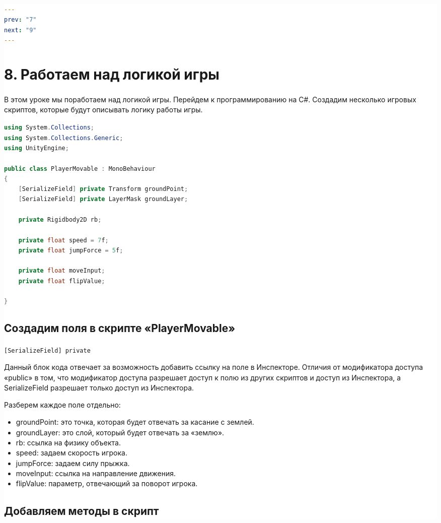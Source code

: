 ```yaml
---
prev: "7"
next: "9"
---
```


# 8. Работаем над логикой игры

В этом уроке мы поработаем над логикой игры. Перейдем к программированию на C#. Создадим несколько игровых скриптов, которые будут описывать логику работы игры.

```C#
using System.Collections;
using System.Collections.Generic;
using UnityEngine;

public class PlayerMovable : MonoBehaviour
{
    [SerializeField] private Transform groundPoint;
    [SerializeField] private LayerMask groundLayer;

    private Rigidbody2D rb;

    private float speed = 7f;
    private float jumpForce = 5f;

    private float moveInput;
    private float flipValue;

}
```

## Создадим поля в скрипте «PlayerMovable»

`[SerializeField] private`

Данный блок кода отвечает за возможность добавить ссылку на поле в Инспекторе. Отличия от модификатора доступа «public» в том, что модификатор доступа разрешает доступ к полю из других скриптов и доступ из Инспектора, а SerializeField разрешает только доступ из Инспектора.

Разберем каждое поле отдельно:

- groundPoint: это точка, которая будет отвечать за касание с землей.
- groundLayer: это слой, который будет отвечать за «землю».
- rb: ссылка на физику объекта.
- speed: задаем скорость игрока.
- jumpForce: задаем силу прыжка.
- moveInput: ссылка на направление движения.
- flipValue: параметр, отвечающий за поворот игрока.

## Добавляем методы в скрипт
